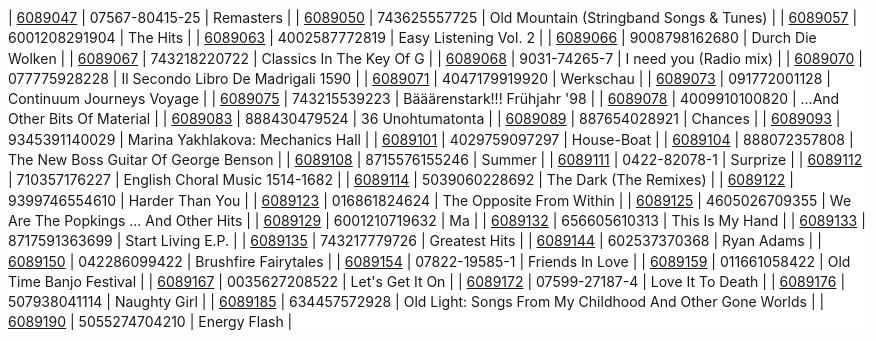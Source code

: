 | [6089047](https://www.discogs.com/release/6089047) | 07567-80415-25 | Remasters |
| [6089050](https://www.discogs.com/release/6089050) | 743625557725 | Old Mountain (Stringband Songs & Tunes) |
| [6089057](https://www.discogs.com/release/6089057) | 6001208291904 | The Hits |
| [6089063](https://www.discogs.com/release/6089063) | 4002587772819 | Easy Listening Vol. 2 |
| [6089066](https://www.discogs.com/release/6089066) | 9008798162680 | Durch Die Wolken |
| [6089067](https://www.discogs.com/release/6089067) | 743218220722 | Classics In The Key Of G |
| [6089068](https://www.discogs.com/release/6089068) | 9031-74265-7 | I need you (Radio mix) |
| [6089070](https://www.discogs.com/release/6089070) | 077775928228 | Il Secondo Libro De Madrigali 1590 |
| [6089071](https://www.discogs.com/release/6089071) | 4047179919920 | Werkschau |
| [6089073](https://www.discogs.com/release/6089073) | 091772001128 | Continuum Journeys Voyage |
| [6089075](https://www.discogs.com/release/6089075) | 743215539223 | Bääärenstark!!! Frühjahr '98 |
| [6089078](https://www.discogs.com/release/6089078) | 4009910100820 | ...And Other Bits Of Material |
| [6089083](https://www.discogs.com/release/6089083) | 888430479524 | 36 Unohtumatonta |
| [6089089](https://www.discogs.com/release/6089089) | 887654028921 | Chances |
| [6089093](https://www.discogs.com/release/6089093) | 9345391140029 | Marina Yakhlakova: Mechanics Hall |
| [6089101](https://www.discogs.com/release/6089101) | 4029759097297 | House-Boat |
| [6089104](https://www.discogs.com/release/6089104) | 888072357808 | The New Boss Guitar Of George Benson |
| [6089108](https://www.discogs.com/release/6089108) | 8715576155246 | Summer |
| [6089111](https://www.discogs.com/release/6089111) | 0422-82078-1 | Surprize |
| [6089112](https://www.discogs.com/release/6089112) | 710357176227 | English Choral Music 1514-1682 |
| [6089114](https://www.discogs.com/release/6089114) | 5039060228692 | The Dark (The Remixes) |
| [6089122](https://www.discogs.com/release/6089122) | 9399746554610 | Harder Than You |
| [6089123](https://www.discogs.com/release/6089123) | 016861824624 | The Opposite From Within |
| [6089125](https://www.discogs.com/release/6089125) | 4605026709355 | We Are The Popkings ... And Other Hits |
| [6089129](https://www.discogs.com/release/6089129) | 6001210719632 | Ma |
| [6089132](https://www.discogs.com/release/6089132) | 656605610313 | This Is My Hand |
| [6089133](https://www.discogs.com/release/6089133) | 8717591363699 | Start Living E.P. |
| [6089135](https://www.discogs.com/release/6089135) | 743217779726 | Greatest Hits |
| [6089144](https://www.discogs.com/release/6089144) | 602537370368 | Ryan Adams |
| [6089150](https://www.discogs.com/release/6089150) | 042286099422 | Brushfire Fairytales |
| [6089154](https://www.discogs.com/release/6089154) | 07822-19585-1 | Friends In Love |
| [6089159](https://www.discogs.com/release/6089159) | 011661058422 | Old Time Banjo Festival |
| [6089167](https://www.discogs.com/release/6089167) | 0035627208522 | Let's Get It On |
| [6089172](https://www.discogs.com/release/6089172) | 07599-27187-4 | Love It To Death |
| [6089176](https://www.discogs.com/release/6089176) | 507938041114 | Naughty Girl |
| [6089185](https://www.discogs.com/release/6089185) | 634457572928 | Old Light: Songs From My Childhood And Other Gone Worlds |
| [6089190](https://www.discogs.com/release/6089190) | 5055274704210 | Energy Flash |